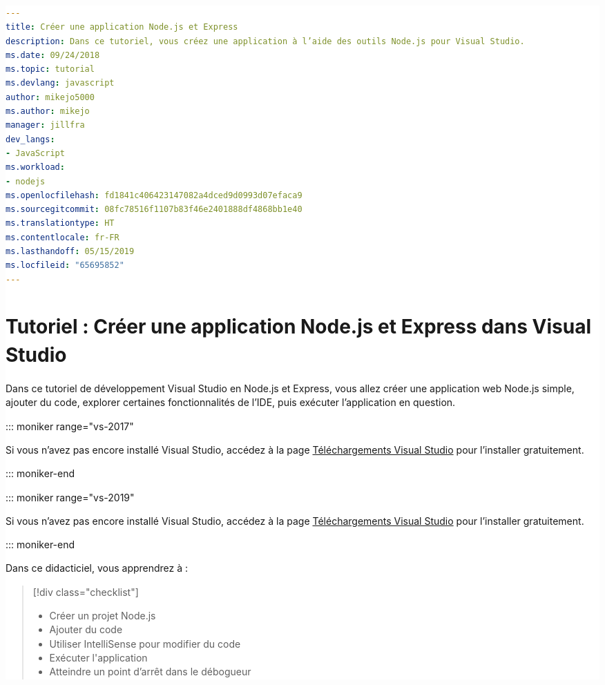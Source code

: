 ```yaml
---
title: Créer une application Node.js et Express
description: Dans ce tutoriel, vous créez une application à l’aide des outils Node.js pour Visual Studio.
ms.date: 09/24/2018
ms.topic: tutorial
ms.devlang: javascript
author: mikejo5000
ms.author: mikejo
manager: jillfra
dev_langs:
- JavaScript
ms.workload:
- nodejs
ms.openlocfilehash: fd1841c406423147082a4dced9d0993d07efaca9
ms.sourcegitcommit: 08fc78516f1107b83f46e2401888df4868bb1e40
ms.translationtype: HT
ms.contentlocale: fr-FR
ms.lasthandoff: 05/15/2019
ms.locfileid: "65695852"
---
```

# <a name="tutorial-create-a-nodejs-and-express-app-in-visual-studio"></a>Tutoriel : Créer une application Node.js et Express dans Visual Studio

Dans ce tutoriel de développement Visual Studio en Node.js et Express, vous allez créer une application web Node.js simple, ajouter du code, explorer certaines fonctionnalités de l’IDE, puis exécuter l’application en question. 

::: moniker range="vs-2017"

Si vous n’avez pas encore installé Visual Studio, accédez à la page [Téléchargements Visual Studio](https://visualstudio.microsoft.com/vs/older-downloads/?utm_medium=microsoft&utm_source=docs.microsoft.com&utm_campaign=vs+2017+download) pour l’installer gratuitement.

::: moniker-end

::: moniker range="vs-2019"

Si vous n’avez pas encore installé Visual Studio, accédez à la page [Téléchargements Visual Studio](https://visualstudio.microsoft.com/downloads/?utm_medium=microsoft&utm_source=docs.microsoft.com&utm_campaign=inline+link&utm_content=download+vs2019) pour l’installer gratuitement.

::: moniker-end

Dans ce didacticiel, vous apprendrez à :
> [!div class="checklist"]
> * Créer un projet Node.js
> * Ajouter du code
> * Utiliser IntelliSense pour modifier du code
> * Exécuter l'application
> * Atteindre un point d’arrêt dans le débogueur
